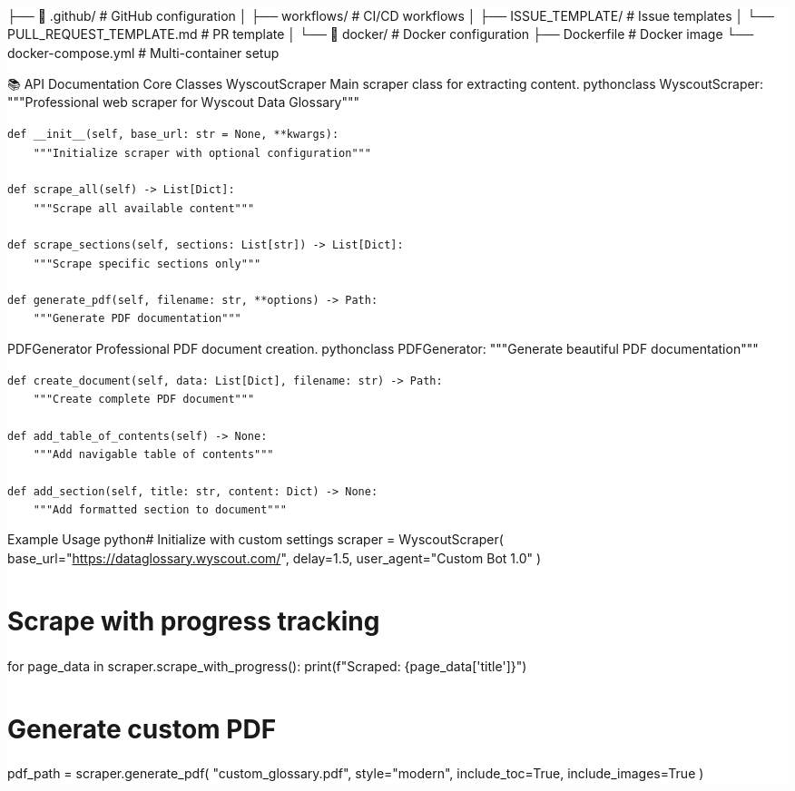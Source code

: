 ├── 🔧 .github/                     # GitHub configuration
│   ├── workflows/                  # CI/CD workflows
│   ├── ISSUE_TEMPLATE/             # Issue templates
│   └── PULL_REQUEST_TEMPLATE.md    # PR template
│
└── 🐳 docker/                      # Docker configuration
    ├── Dockerfile                  # Docker image
    └── docker-compose.yml          # Multi-container setup

📚 API Documentation
Core Classes
WyscoutScraper
Main scraper class for extracting content.
pythonclass WyscoutScraper:
    """Professional web scraper for Wyscout Data Glossary"""
    
    def __init__(self, base_url: str = None, **kwargs):
        """Initialize scraper with optional configuration"""
    
    def scrape_all(self) -> List[Dict]:
        """Scrape all available content"""
    
    def scrape_sections(self, sections: List[str]) -> List[Dict]:
        """Scrape specific sections only"""
    
    def generate_pdf(self, filename: str, **options) -> Path:
        """Generate PDF documentation"""
PDFGenerator
Professional PDF document creation.
pythonclass PDFGenerator:
    """Generate beautiful PDF documentation"""
    
    def create_document(self, data: List[Dict], filename: str) -> Path:
        """Create complete PDF document"""
    
    def add_table_of_contents(self) -> None:
        """Add navigable table of contents"""
    
    def add_section(self, title: str, content: Dict) -> None:
        """Add formatted section to document"""
Example Usage
python# Initialize with custom settings
scraper = WyscoutScraper(
    base_url="https://dataglossary.wyscout.com/",
    delay=1.5,
    user_agent="Custom Bot 1.0"
)

# Scrape with progress tracking
for page_data in scraper.scrape_with_progress():
    print(f"Scraped: {page_data['title']}")

# Generate custom PDF
pdf_path = scraper.generate_pdf(
    "custom_glossary.pdf",
    style="modern",
    include_toc=True,
    include_images=True
)

